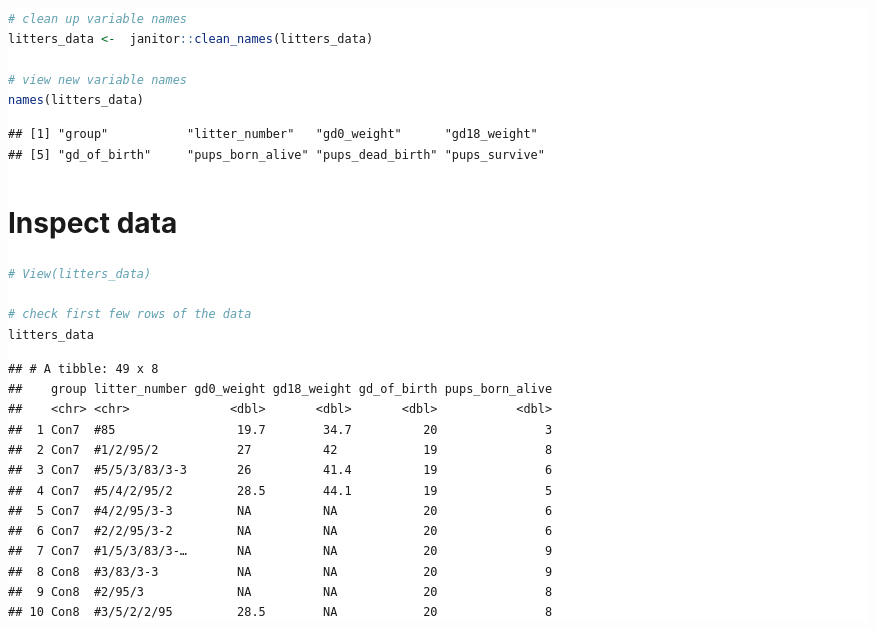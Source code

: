 ``` r
# clean up variable names
litters_data <-  janitor::clean_names(litters_data)

# view new variable names
names(litters_data)
```

    ## [1] "group"           "litter_number"   "gd0_weight"      "gd18_weight"    
    ## [5] "gd_of_birth"     "pups_born_alive" "pups_dead_birth" "pups_survive"

# Inspect data

``` r
# View(litters_data)

# check first few rows of the data
litters_data
```

    ## # A tibble: 49 x 8
    ##    group litter_number gd0_weight gd18_weight gd_of_birth pups_born_alive
    ##    <chr> <chr>              <dbl>       <dbl>       <dbl>           <dbl>
    ##  1 Con7  #85                 19.7        34.7          20               3
    ##  2 Con7  #1/2/95/2           27          42            19               8
    ##  3 Con7  #5/5/3/83/3-3       26          41.4          19               6
    ##  4 Con7  #5/4/2/95/2         28.5        44.1          19               5
    ##  5 Con7  #4/2/95/3-3         NA          NA            20               6
    ##  6 Con7  #2/2/95/3-2         NA          NA            20               6
    ##  7 Con7  #1/5/3/83/3-…       NA          NA            20               9
    ##  8 Con8  #3/83/3-3           NA          NA            20               9
    ##  9 Con8  #2/95/3             NA          NA            20               8
    ## 10 Con8  #3/5/2/2/95         28.5        NA            20               8